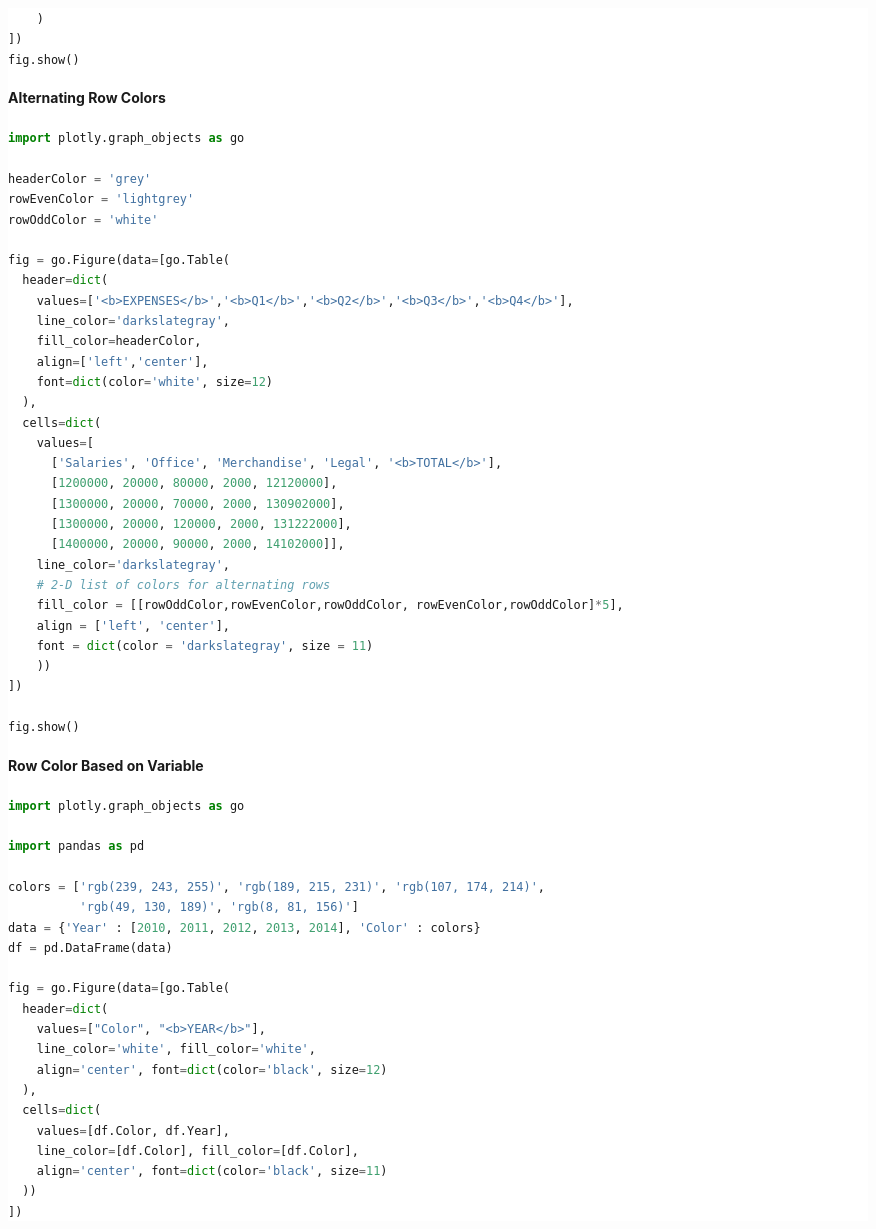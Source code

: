```python
    )
])
fig.show()
```

#### Alternating Row Colors

```python
import plotly.graph_objects as go

headerColor = 'grey'
rowEvenColor = 'lightgrey'
rowOddColor = 'white'

fig = go.Figure(data=[go.Table(
  header=dict(
    values=['<b>EXPENSES</b>','<b>Q1</b>','<b>Q2</b>','<b>Q3</b>','<b>Q4</b>'],
    line_color='darkslategray',
    fill_color=headerColor,
    align=['left','center'],
    font=dict(color='white', size=12)
  ),
  cells=dict(
    values=[
      ['Salaries', 'Office', 'Merchandise', 'Legal', '<b>TOTAL</b>'],
      [1200000, 20000, 80000, 2000, 12120000],
      [1300000, 20000, 70000, 2000, 130902000],
      [1300000, 20000, 120000, 2000, 131222000],
      [1400000, 20000, 90000, 2000, 14102000]],
    line_color='darkslategray',
    # 2-D list of colors for alternating rows
    fill_color = [[rowOddColor,rowEvenColor,rowOddColor, rowEvenColor,rowOddColor]*5],
    align = ['left', 'center'],
    font = dict(color = 'darkslategray', size = 11)
    ))
])

fig.show()
```

#### Row Color Based on Variable

```python
import plotly.graph_objects as go

import pandas as pd

colors = ['rgb(239, 243, 255)', 'rgb(189, 215, 231)', 'rgb(107, 174, 214)',
          'rgb(49, 130, 189)', 'rgb(8, 81, 156)']
data = {'Year' : [2010, 2011, 2012, 2013, 2014], 'Color' : colors}
df = pd.DataFrame(data)

fig = go.Figure(data=[go.Table(
  header=dict(
    values=["Color", "<b>YEAR</b>"],
    line_color='white', fill_color='white',
    align='center', font=dict(color='black', size=12)
  ),
  cells=dict(
    values=[df.Color, df.Year],
    line_color=[df.Color], fill_color=[df.Color],
    align='center', font=dict(color='black', size=11)
  ))
])

```